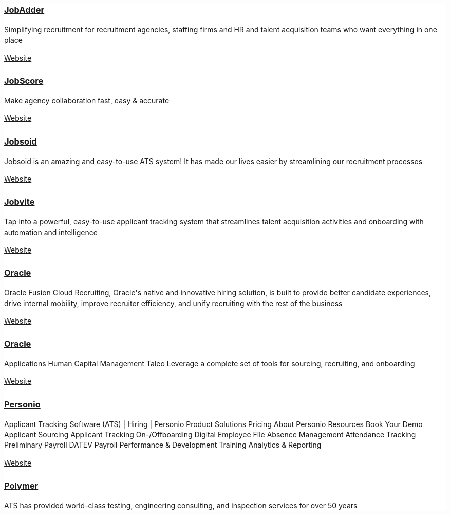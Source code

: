 ### [JobAdder](https://jobadder.com/)
Simplifying recruitment for recruitment agencies, staffing firms and HR and talent acquisition teams who want everything in one place

[Website](https://jobadder.com/)

### [JobScore](https://www.jobscore.com/)
Make agency collaboration fast, easy & accurate

[Website](https://www.jobscore.com/)

### [Jobsoid](https://www.jobsoid.com/)
Jobsoid is an amazing and easy-to-use ATS system! It has made our lives easier by streamlining our recruitment processes

[Website](https://www.jobsoid.com/)

### [Jobvite](https://www.jobvite.com/products/applicant-tracking-system/)
Tap into a powerful, easy-to-use applicant tracking system that streamlines talent acquisition activities and onboarding with automation and intelligence

[Website](https://www.jobvite.com/products/applicant-tracking-system/)

### [Oracle](https://www.oracle.com/human-capital-management/recruiting/)
Oracle Fusion Cloud Recruiting, Oracle's native and innovative hiring solution, is built to provide better candidate experiences, drive internal mobility, improve recruiter efficiency, and unify recruiting with the rest of the business

[Website](https://www.oracle.com/human-capital-management/recruiting/)

### [Oracle](https://www.oracle.com/human-capital-management/taleo/)
Applications Human Capital Management Taleo Leverage a complete set of tools for sourcing, recruiting, and onboarding

[Website](https://www.oracle.com/human-capital-management/taleo/)

### [Personio](https://www.personio.com/product/applicant-tracking-system/)
Applicant Tracking Software (ATS) | Hiring | Personio Product Solutions Pricing About Personio Resources Book Your Demo Applicant Sourcing Applicant Tracking On-/Offboarding Digital Employee File Absence Management Attendance Tracking Preliminary Payroll DATEV Payroll Performance & Development Training Analytics & Reporting

[Website](https://www.personio.com/product/applicant-tracking-system/)

### [Polymer](https://atslab.com/polymer-testing/polymer-laboratories/)
ATS has provided world-class testing, engineering consulting, and inspection services for over 50 years
